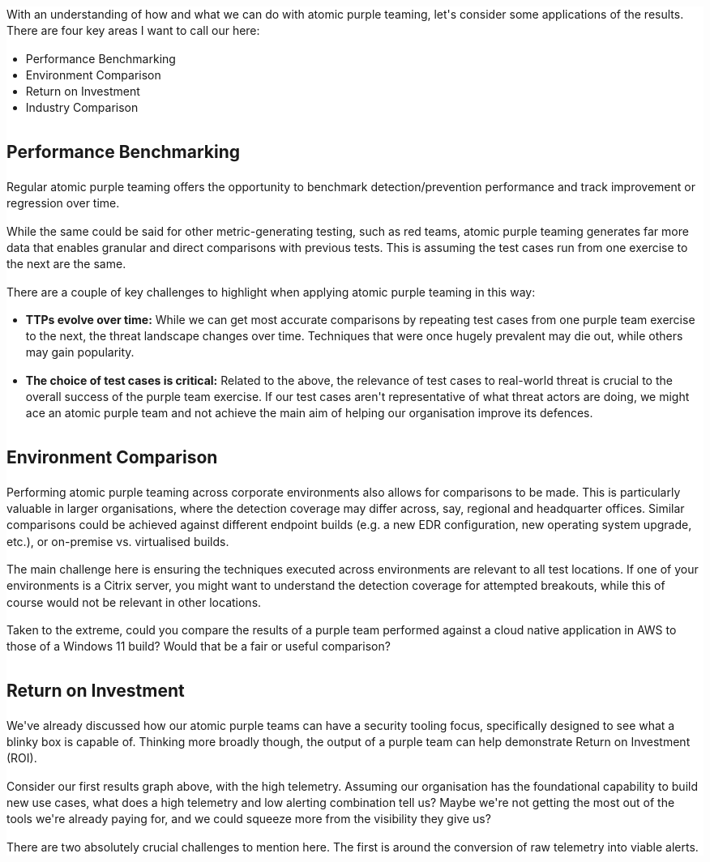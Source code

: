 With an understanding of how and what we can do with atomic purple teaming, let's consider some applications of the results. There are four key areas I want to call our here:

* Performance Benchmarking
* Environment Comparison
* Return on Investment
* Industry Comparison

## Performance Benchmarking
Regular atomic purple teaming offers the opportunity to benchmark detection/prevention performance and track improvement or regression over time. 

While the same could be said for other metric-generating testing, such as red teams, atomic purple teaming generates far more data that enables granular and direct comparisons with previous tests. This is assuming the test cases run from one exercise to the next are the same.

There are a couple of key challenges to highlight when applying atomic purple teaming in this way:

* **TTPs evolve over time:** While we can get most accurate comparisons by repeating test cases from one purple team exercise to the next, the threat landscape changes over time. Techniques that were once hugely prevalent may die out, while others may gain popularity.

* **The choice of test cases is critical:** Related to the above, the relevance of test cases to real-world threat is crucial to the overall success of the purple team exercise. If our test cases aren't representative of what threat actors are doing, we might ace an atomic purple team and not achieve the main aim of helping our organisation improve its defences.


## Environment Comparison
Performing atomic purple teaming across corporate environments also allows for comparisons to be made. This is particularly valuable in larger organisations, where the detection coverage may differ across, say, regional and headquarter offices. Similar comparisons could be achieved against different endpoint builds (e.g. a new EDR configuration, new operating system upgrade, etc.), or on-premise vs. virtualised builds.

The main challenge here is ensuring the techniques executed across environments are relevant to all test locations. If one of your environments is a Citrix server, you might want to understand the detection coverage for attempted breakouts, while this of course would not be relevant in other locations. 

Taken to the extreme, could you compare the results of a purple team performed against a cloud native application in AWS to those of a Windows 11 build? Would that be a fair or useful comparison?

## Return on Investment
We've already discussed how our atomic purple teams can have a security tooling focus, specifically designed to see what a blinky box is capable of. Thinking more broadly though, the output of a purple team can help demonstrate Return on Investment (ROI).

Consider our first results graph above, with the high telemetry. Assuming our organisation has the foundational capability to build new use cases, what does a high telemetry and low alerting combination tell us? Maybe we're not getting the most out of the tools we're already paying for, and we could squeeze more from the visibility they give us?

There are two absolutely crucial challenges to mention here. The first is around the conversion of raw telemetry into viable alerts.
